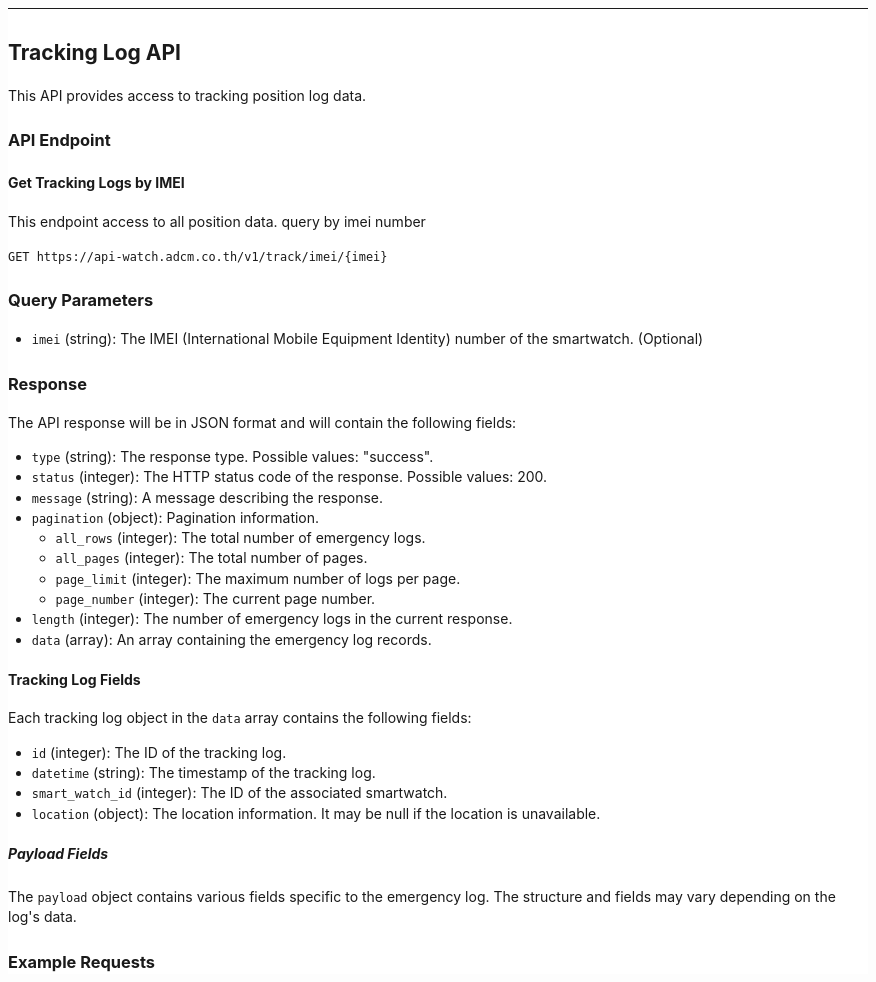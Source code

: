```json
```

---


## Tracking Log API

This API provides access to tracking position log data.

### API Endpoint

#### Get Tracking Logs by IMEI

This endpoint access to all position data. query by imei number

```
GET https://api-watch.adcm.co.th/v1/track/imei/{imei}
```

### Query Parameters

- `imei` (string): The IMEI (International Mobile Equipment Identity) number of the smartwatch. (Optional)

### Response

The API response will be in JSON format and will contain the following fields:

- `type` (string): The response type. Possible values: "success".
- `status` (integer): The HTTP status code of the response. Possible values: 200.
- `message` (string): A message describing the response.
- `pagination` (object): Pagination information.
  - `all_rows` (integer): The total number of emergency logs.
  - `all_pages` (integer): The total number of pages.
  - `page_limit` (integer): The maximum number of logs per page.
  - `page_number` (integer): The current page number.
- `length` (integer): The number of emergency logs in the current response.
- `data` (array): An array containing the emergency log records.

#### Tracking Log Fields

Each tracking log object in the `data` array contains the following fields:

- `id` (integer): The ID of the tracking log.
- `datetime` (string): The timestamp of the tracking log.
- `smart_watch_id` (integer): The ID of the associated smartwatch.
- `location` (object): The location information. It may be null if the location is unavailable.

##### Payload Fields

The `payload` object contains various fields specific to the emergency log. The structure and fields may vary depending on the log's data.

### Example Requests
